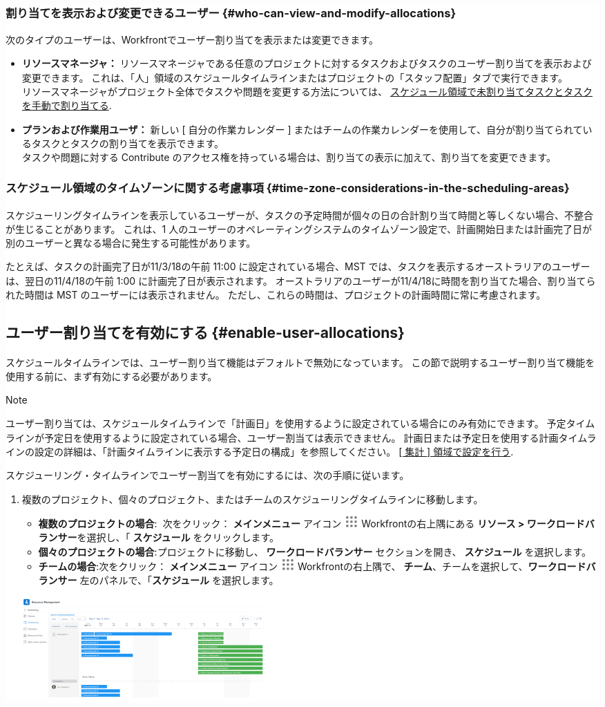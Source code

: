 
### 割り当てを表示および変更できるユーザー {#who-can-view-and-modify-allocations}

次のタイプのユーザーは、Workfrontでユーザー割り当てを表示または変更できます。

* **リソースマネージャ：** リソースマネージャである任意のプロジェクトに対するタスクおよびタスクのユーザー割り当てを表示および変更できます。 これは、「人」領域のスケジュールタイムラインまたはプロジェクトの「スタッフ配置」タブで実行できます。\
   リソースマネージャがプロジェクト全体でタスクや問題を変更する方法については、 [スケジュール領域で未割り当てタスクとタスクを手動で割り当てる](../../resource-mgmt/resource-scheduling/manually-assign-items-scheduling-areas.md).

* **プランおよび作業用ユーザ：** 新しい [ 自分の作業カレンダー ] またはチームの作業カレンダーを使用して、自分が割り当てられているタスクとタスクの割り当てを表示できます。\
   タスクや問題に対する Contribute のアクセス権を持っている場合は、割り当ての表示に加えて、割り当てを変更できます。

   

### スケジュール領域のタイムゾーンに関する考慮事項  {#time-zone-considerations-in-the-scheduling-areas}

スケジューリングタイムラインを表示しているユーザーが、タスクの予定時間が個々の日の合計割り当て時間と等しくない場合、不整合が生じることがあります。 これは、1 人のユーザーのオペレーティングシステムのタイムゾーン設定で、計画開始日または計画完了日が別のユーザーと異なる場合に発生する可能性があります。

たとえば、タスクの計画完了日が11/3/18の午前 11:00 に設定されている場合、MST では、タスクを表示するオーストラリアのユーザーは、翌日の11/4/18の午前 1:00 に計画完了日が表示されます。 オーストラリアのユーザーが11/4/18に時間を割り当てた場合、割り当てられた時間は MST のユーザーには表示されません。 ただし、これらの時間は、プロジェクトの計画時間に常に考慮されます。

## ユーザー割り当てを有効にする {#enable-user-allocations}

スケジュールタイムラインでは、ユーザー割り当て機能はデフォルトで無効になっています。 この節で説明するユーザー割り当て機能を使用する前に、まず有効にする必要があります。

>[!NOTE]
>
>ユーザー割り当ては、スケジュールタイムラインで「計画日」を使用するように設定されている場合にのみ有効にできます。 予定タイムラインが予定日を使用するように設定されている場合、ユーザー割当ては表示できません。 計画日または予定日を使用する計画タイムラインの設定の詳細は、「計画タイムラインに表示する予定日の構成」を参照してください。 [[ 集計 ] 領域で設定を行う](../../resource-mgmt/resource-scheduling/configure-settings-scheduling-areas.md).

スケジューリング・タイムラインでユーザー割当てを有効にするには、次の手順に従います。

1. 複数のプロジェクト、個々のプロジェクト、またはチームのスケジューリングタイムラインに移動します。

   * **複数のプロジェクトの場合**:  次をクリック： **メインメニュー** アイコン ![](assets/main-menu-icon.png) Workfrontの右上隅にある **リソース > ワークロードバランサー**&#x200B;を選択し、「 **スケジュール** をクリックします。
   * **個々のプロジェクトの場合**:プロジェクトに移動し、 **ワークロードバランサー** セクションを開き、 **スケジュール** を選択します。
   * **チームの場合**:次をクリック： **メインメニュー** アイコン ![](assets/main-menu-icon.png) Workfrontの右上隅で、 **チーム**、チームを選択して、**ワークロードバランサー** 左のパネルで、「**スケジュール** を選択します。

   ![](assets/scheduling-tab-global-resourcing-area-nwe-350x145.png)
